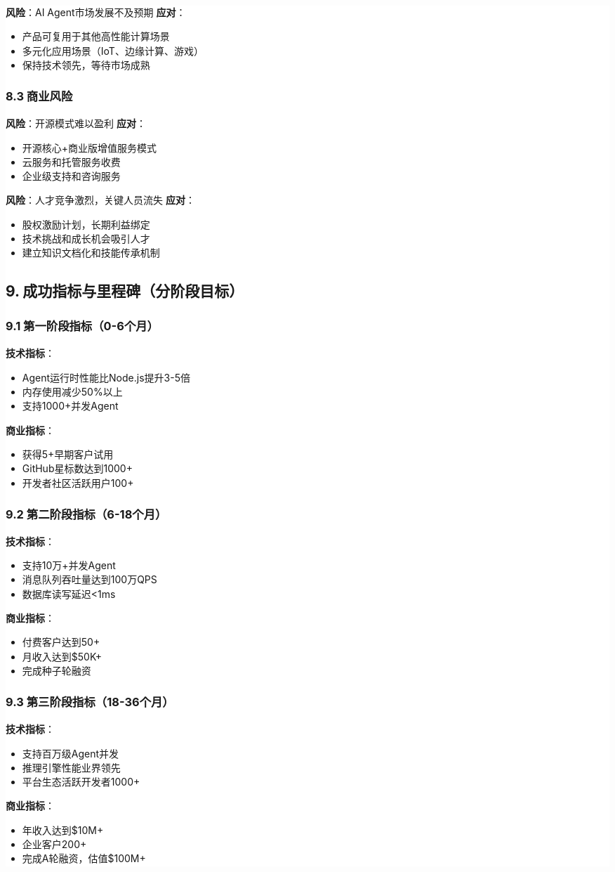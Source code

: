 **风险**：AI Agent市场发展不及预期
**应对**：
- 产品可复用于其他高性能计算场景
- 多元化应用场景（IoT、边缘计算、游戏）
- 保持技术领先，等待市场成熟

### 8.3 商业风险
**风险**：开源模式难以盈利
**应对**：
- 开源核心+商业版增值服务模式
- 云服务和托管服务收费
- 企业级支持和咨询服务

**风险**：人才竞争激烈，关键人员流失
**应对**：
- 股权激励计划，长期利益绑定
- 技术挑战和成长机会吸引人才
- 建立知识文档化和技能传承机制

## 9. 成功指标与里程碑（分阶段目标）

### 9.1 第一阶段指标（0-6个月）
**技术指标**：
- Agent运行时性能比Node.js提升3-5倍
- 内存使用减少50%以上
- 支持1000+并发Agent

**商业指标**：
- 获得5+早期客户试用
- GitHub星标数达到1000+
- 开发者社区活跃用户100+

### 9.2 第二阶段指标（6-18个月）
**技术指标**：
- 支持10万+并发Agent
- 消息队列吞吐量达到100万QPS
- 数据库读写延迟<1ms

**商业指标**：
- 付费客户达到50+
- 月收入达到$50K+
- 完成种子轮融资

### 9.3 第三阶段指标（18-36个月）
**技术指标**：
- 支持百万级Agent并发
- 推理引擎性能业界领先
- 平台生态活跃开发者1000+

**商业指标**：
- 年收入达到$10M+
- 企业客户200+
- 完成A轮融资，估值$100M+
